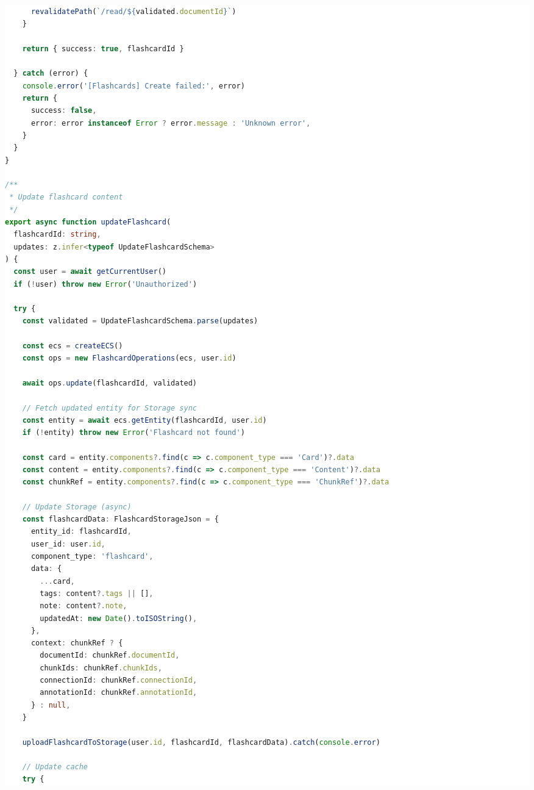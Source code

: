```typescript
      revalidatePath(`/read/${validated.documentId}`)
    }

    return { success: true, flashcardId }

  } catch (error) {
    console.error('[Flashcards] Create failed:', error)
    return {
      success: false,
      error: error instanceof Error ? error.message : 'Unknown error',
    }
  }
}

/**
 * Update flashcard content
 */
export async function updateFlashcard(
  flashcardId: string,
  updates: z.infer<typeof UpdateFlashcardSchema>
) {
  const user = await getCurrentUser()
  if (!user) throw new Error('Unauthorized')

  try {
    const validated = UpdateFlashcardSchema.parse(updates)

    const ecs = createECS()
    const ops = new FlashcardOperations(ecs, user.id)

    await ops.update(flashcardId, validated)

    // Fetch updated entity for Storage sync
    const entity = await ecs.getEntity(flashcardId, user.id)
    if (!entity) throw new Error('Flashcard not found')

    const card = entity.components?.find(c => c.component_type === 'Card')?.data
    const content = entity.components?.find(c => c.component_type === 'Content')?.data
    const chunkRef = entity.components?.find(c => c.component_type === 'ChunkRef')?.data

    // Update Storage (async)
    const flashcardData: FlashcardStorageJson = {
      entity_id: flashcardId,
      user_id: user.id,
      component_type: 'flashcard',
      data: {
        ...card,
        tags: content?.tags || [],
        note: content?.note,
        updatedAt: new Date().toISOString(),
      },
      context: chunkRef ? {
        documentId: chunkRef.documentId,
        chunkIds: chunkRef.chunkIds,
        connectionId: chunkRef.connectionId,
        annotationId: chunkRef.annotationId,
      } : null,
    }

    uploadFlashcardToStorage(user.id, flashcardId, flashcardData).catch(console.error)

    // Update cache
    try {
```